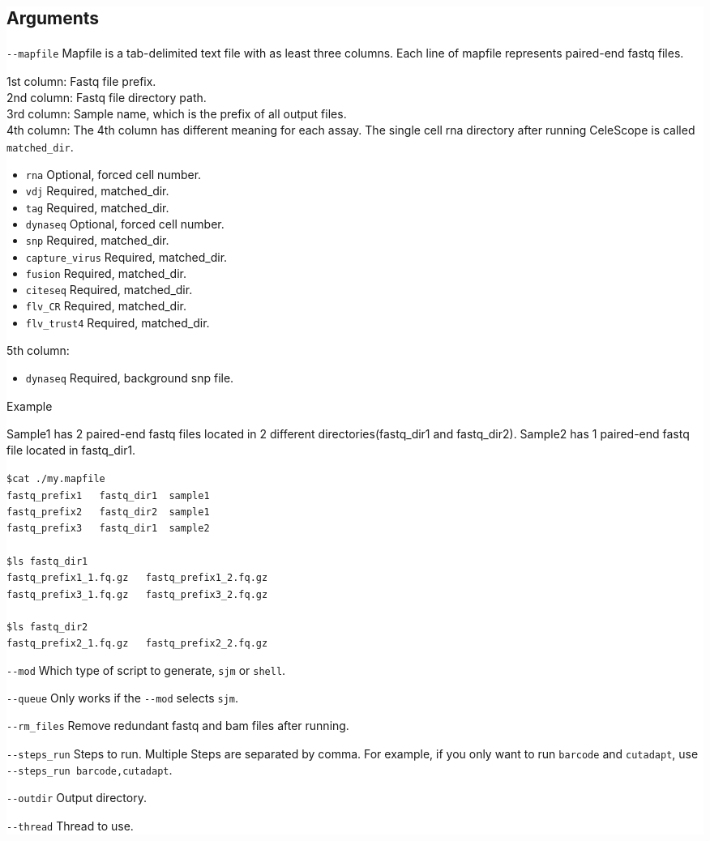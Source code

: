 ## Arguments
`--mapfile` Mapfile is a tab-delimited text file with as least three columns. Each line of mapfile represents paired-end fastq files.

1st column: Fastq file prefix.  
2nd column: Fastq file directory path.  
3rd column: Sample name, which is the prefix of all output files.  
4th column: The 4th column has different meaning for each assay. The single cell rna directory after running CeleScope is called `matched_dir`.

- `rna` Optional, forced cell number.
- `vdj` Required, matched_dir.
- `tag` Required, matched_dir.
- `dynaseq` Optional, forced cell number.
- `snp` Required, matched_dir.
- `capture_virus` Required, matched_dir.
- `fusion` Required, matched_dir.
- `citeseq` Required, matched_dir.
- `flv_CR` Required, matched_dir.
- `flv_trust4` Required, matched_dir.
 
5th column:
- `dynaseq` Required, background snp file.

Example

Sample1 has 2 paired-end fastq files located in 2 different directories(fastq_dir1 and fastq_dir2). Sample2 has 1 paired-end fastq file located in fastq_dir1.
```
$cat ./my.mapfile
fastq_prefix1	fastq_dir1	sample1
fastq_prefix2	fastq_dir2	sample1
fastq_prefix3	fastq_dir1	sample2

$ls fastq_dir1
fastq_prefix1_1.fq.gz	fastq_prefix1_2.fq.gz
fastq_prefix3_1.fq.gz	fastq_prefix3_2.fq.gz

$ls fastq_dir2
fastq_prefix2_1.fq.gz	fastq_prefix2_2.fq.gz
```

`--mod` Which type of script to generate, `sjm` or `shell`.

`--queue` Only works if the `--mod` selects `sjm`.

`--rm_files` Remove redundant fastq and bam files after running.

`--steps_run` Steps to run. Multiple Steps are separated by comma. For example, if you only want to run `barcode` and `cutadapt`, 
use `--steps_run barcode,cutadapt`.

`--outdir` Output directory.

`--thread` Thread to use.
